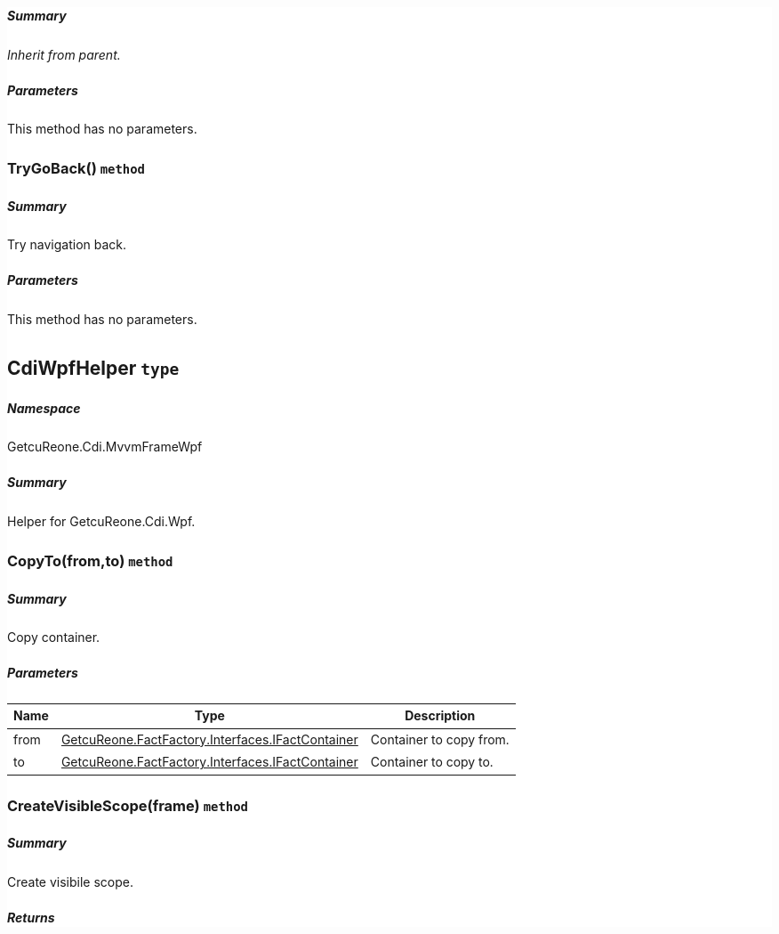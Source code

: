 ##### Summary

*Inherit from parent.*

##### Parameters

This method has no parameters.

<a name='M-GetcuReone-Cdi-MvvmFrameWpf-BaseGrViewModel-TryGoBack'></a>
### TryGoBack() `method`

##### Summary

Try navigation back.

##### Parameters

This method has no parameters.

<a name='T-GetcuReone-Cdi-MvvmFrameWpf-CdiWpfHelper'></a>
## CdiWpfHelper `type`

##### Namespace

GetcuReone.Cdi.MvvmFrameWpf

##### Summary

Helper for GetcuReone.Cdi.Wpf.

<a name='M-GetcuReone-Cdi-MvvmFrameWpf-CdiWpfHelper-CopyTo-GetcuReone-FactFactory-Interfaces-IFactContainer,GetcuReone-FactFactory-Interfaces-IFactContainer-'></a>
### CopyTo(from,to) `method`

##### Summary

Copy container.

##### Parameters

| Name | Type | Description |
| ---- | ---- | ----------- |
| from | [GetcuReone.FactFactory.Interfaces.IFactContainer](#T-GetcuReone-FactFactory-Interfaces-IFactContainer 'GetcuReone.FactFactory.Interfaces.IFactContainer') | Container to copy from. |
| to | [GetcuReone.FactFactory.Interfaces.IFactContainer](#T-GetcuReone-FactFactory-Interfaces-IFactContainer 'GetcuReone.FactFactory.Interfaces.IFactContainer') | Container to copy to. |

<a name='M-GetcuReone-Cdi-MvvmFrameWpf-CdiWpfHelper-CreateVisibleScope-System-Windows-Controls-Frame-'></a>
### CreateVisibleScope(frame) `method`

##### Summary

Create visibile scope.

##### Returns
